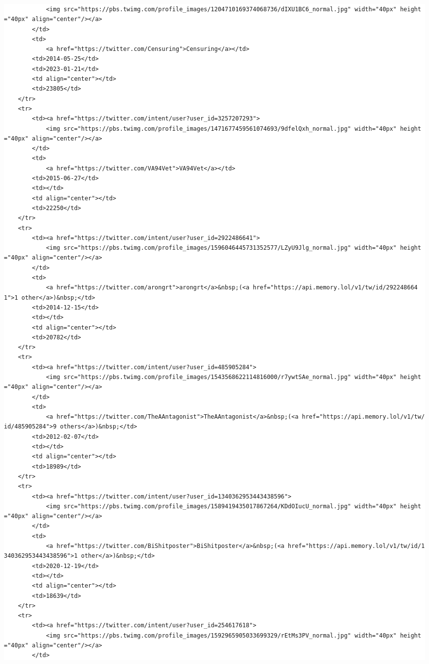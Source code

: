                 <img src="https://pbs.twimg.com/profile_images/1204710169374068736/dIXU1BC6_normal.jpg" width="40px" height="40px" align="center"/></a>
            </td>
            <td>
                <a href="https://twitter.com/Censuring">Censuring</a></td>
            <td>2014-05-25</td>
            <td>2023-01-21</td>
            <td align="center"></td>
            <td>23805</td>
        </tr>
        <tr>
            <td><a href="https://twitter.com/intent/user?user_id=3257207293">
                <img src="https://pbs.twimg.com/profile_images/1471677459561074693/9dfelQxh_normal.jpg" width="40px" height="40px" align="center"/></a>
            </td>
            <td>
                <a href="https://twitter.com/VA94Vet">VA94Vet</a></td>
            <td>2015-06-27</td>
            <td></td>
            <td align="center"></td>
            <td>22250</td>
        </tr>
        <tr>
            <td><a href="https://twitter.com/intent/user?user_id=2922486641">
                <img src="https://pbs.twimg.com/profile_images/1596046445731352577/LZyU9Jlg_normal.jpg" width="40px" height="40px" align="center"/></a>
            </td>
            <td>
                <a href="https://twitter.com/arongrt">arongrt</a>&nbsp;(<a href="https://api.memory.lol/v1/tw/id/2922486641">1 other</a>)&nbsp;</td>
            <td>2014-12-15</td>
            <td></td>
            <td align="center"></td>
            <td>20782</td>
        </tr>
        <tr>
            <td><a href="https://twitter.com/intent/user?user_id=485905284">
                <img src="https://pbs.twimg.com/profile_images/1543568622114816000/r7ywtSAe_normal.jpg" width="40px" height="40px" align="center"/></a>
            </td>
            <td>
                <a href="https://twitter.com/TheAAntagonist">TheAAntagonist</a>&nbsp;(<a href="https://api.memory.lol/v1/tw/id/485905284">9 others</a>)&nbsp;</td>
            <td>2012-02-07</td>
            <td></td>
            <td align="center"></td>
            <td>18989</td>
        </tr>
        <tr>
            <td><a href="https://twitter.com/intent/user?user_id=1340362953443438596">
                <img src="https://pbs.twimg.com/profile_images/1589419435017867264/KDdOIucU_normal.jpg" width="40px" height="40px" align="center"/></a>
            </td>
            <td>
                <a href="https://twitter.com/BiShitposter">BiShitposter</a>&nbsp;(<a href="https://api.memory.lol/v1/tw/id/1340362953443438596">1 other</a>)&nbsp;</td>
            <td>2020-12-19</td>
            <td></td>
            <td align="center"></td>
            <td>18639</td>
        </tr>
        <tr>
            <td><a href="https://twitter.com/intent/user?user_id=254617618">
                <img src="https://pbs.twimg.com/profile_images/1592965905033699329/rEtMs3PV_normal.jpg" width="40px" height="40px" align="center"/></a>
            </td>